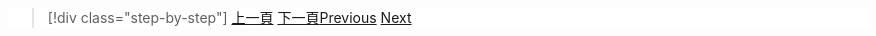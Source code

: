 > [!div class="step-by-step"]
> <span data-ttu-id="e1a5f-314">[上一頁](checkout-and-payment-with-paypal.md)
> [下一頁](url-routing.md)</span><span class="sxs-lookup"><span data-stu-id="e1a5f-314">[Previous](checkout-and-payment-with-paypal.md)
[Next](url-routing.md)</span></span>
